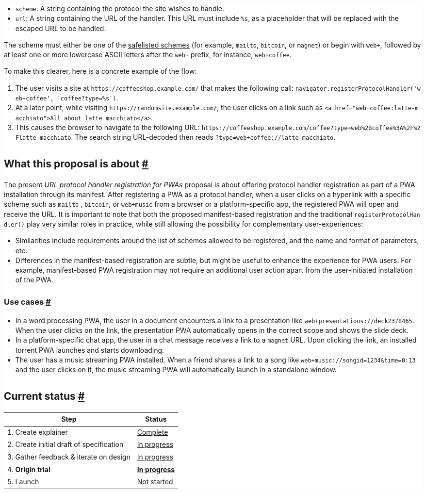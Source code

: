 - `scheme`: A string containing the protocol the site wishes to handle.
- `url`: A string containing the URL of the handler. This URL must include `%s`, as a placeholder that will be replaced with the escaped URL to be handled.

The scheme must either be one of the [safelisted schemes](https://html.spec.whatwg.org/multipage/system-state.html#safelisted-scheme) (for example, `mailto`, `bitcoin`, or `magnet`) or begin with `web+`, followed by at least one or more lowercase ASCII letters after the `web+` prefix, for instance, `web+coffee`.

To make this clearer, here is a concrete example of the flow:

1.  The user visits a site at `https://coffeeshop.example.com/` that makes the following call: `navigator.registerProtocolHandler('web+coffee', 'coffee?type=%s')`.
2.  At a later point, while visiting `https://randomsite.example.com/`, the user clicks on a link such as `<a href="web+coffee:latte-macchiato">All about latte macchiato</a>`.
3.  This causes the browser to navigate to the following URL: `https://coffeeshop.example.com/coffee?type=web%2Bcoffee%3A%2F%2Flatte-macchiato`. The search string URL-decoded then reads `?type=web+coffee://latte-macchiato`.

## What this proposal is about <a href="#what-this-proposal-is-about" class="w-headline-link">#</a>

The present _URL protocol handler registration for PWAs_ proposal is about offering protocol handler registration as part of a PWA installation through its manifest. After registering a PWA as a protocol handler, when a user clicks on a hyperlink with a specific scheme such as `mailto` , `bitcoin`, or `web+music` from a browser or a platform-specific app, the registered PWA will open and receive the URL. It is important to note that both the proposed manifest-based registration and the traditional `registerProtocolHandler()` play very similar roles in practice, while still allowing the possibility for complementary user-experiences:

- Similarities include requirements around the list of schemes allowed to be registered, and the name and format of parameters, etc.
- Differences in the manifest-based registration are subtle, but might be useful to enhance the experience for PWA users. For example, manifest-based PWA registration may not require an additional user action apart from the user-initiated installation of the PWA.

### Use cases <a href="#use-cases" class="w-headline-link">#</a>

- In a word processing PWA, the user in a document encounters a link to a presentation like `web+presentations://deck2378465`. When the user clicks on the link, the presentation PWA automatically opens in the correct scope and shows the slide deck.
- In a platform-specific chat app, the user in a chat message receives a link to a `magnet` URL. Upon clicking the link, an installed torrent PWA launches and starts downloading.
- The user has a music streaming PWA installed. When a friend shares a link to a song like `web+music://songid=1234&time=0:13` and the user clicks on it, the music streaming PWA will automatically launch in a standalone window.

## Current status <a href="#status" class="w-headline-link">#</a>

<table><thead><tr class="header"><th>Step</th><th>Status</th></tr></thead><tbody><tr class="odd"><td>1. Create explainer</td><td><a href="https://github.com/MicrosoftEdge/MSEdgeExplainers/blob/main/URLProtocolHandler/explainer.md">Complete</a></td></tr><tr class="even"><td>2. Create initial draft of specification</td><td><a href="https://github.com/w3c/manifest/pull/972">In progress</a></td></tr><tr class="odd"><td>3. Gather feedback &amp; iterate on design</td><td><a href="#feedback">In progress</a></td></tr><tr class="even"><td>4. <strong>Origin trial</strong></td><td><strong><a href="https://developer.chrome.com/origintrials/#/view_trial/1136033006004207617">In progress</a></strong></td></tr><tr class="odd"><td>5. Launch</td><td>Not started</td></tr></tbody></table>
